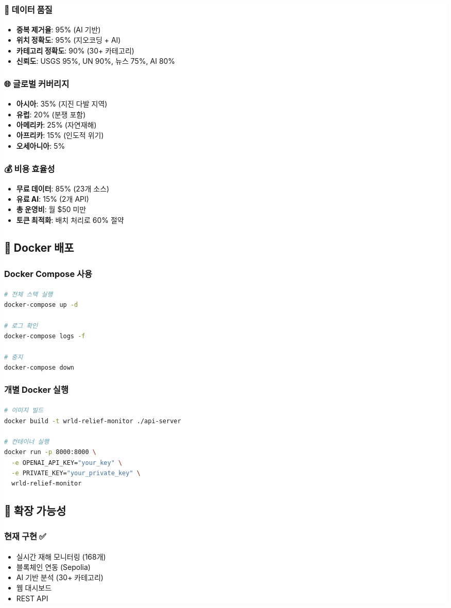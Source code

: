 ### 🎯 데이터 품질
- **중복 제거율**: 95% (AI 기반)
- **위치 정확도**: 95% (지오코딩 + AI)
- **카테고리 정확도**: 90% (30+ 카테고리)
- **신뢰도**: USGS 95%, UN 90%, 뉴스 75%, AI 80%

### 🌐 글로벌 커버리지
- **아시아**: 35% (지진 다발 지역)
- **유럽**: 20% (분쟁 포함)
- **아메리카**: 25% (자연재해)
- **아프리카**: 15% (인도적 위기)
- **오세아니아**: 5%

### 💰 비용 효율성
- **무료 데이터**: 85% (23개 소스)
- **유료 AI**: 15% (2개 API)
- **총 운영비**: 월 $50 미만
- **토큰 최적화**: 배치 처리로 60% 절약

## 🔄 Docker 배포

### Docker Compose 사용
```bash
# 전체 스택 실행
docker-compose up -d

# 로그 확인
docker-compose logs -f

# 중지
docker-compose down
```

### 개별 Docker 실행
```bash
# 이미지 빌드
docker build -t wrld-relief-monitor ./api-server

# 컨테이너 실행
docker run -p 8000:8000 \
  -e OPENAI_API_KEY="your_key" \
  -e PRIVATE_KEY="your_private_key" \
  wrld-relief-monitor
```

## 🚀 확장 가능성

### 현재 구현 ✅
- 실시간 재해 모니터링 (168개)
- 블록체인 연동 (Sepolia)
- AI 기반 분석 (30+ 카테고리)
- 웹 대시보드
- REST API
